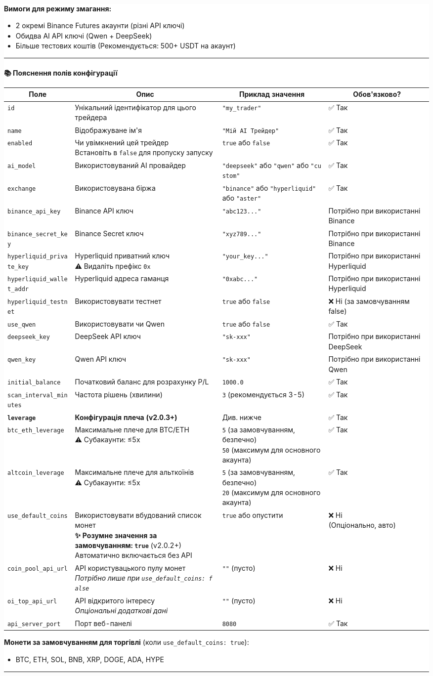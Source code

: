 **Вимоги для режиму змагання:**
- 2 окремі Binance Futures акаунти (різні API ключі)
- Обидва AI API ключі (Qwen + DeepSeek)
- Більше тестових коштів (Рекомендується: 500+ USDT на акаунт)

---

#### 📚 Пояснення полів конфігурації

| Поле | Опис | Приклад значення | Обов'язково? |
|------|------|------------------|--------------|
| `id` | Унікальний ідентифікатор для цього трейдера | `"my_trader"` | ✅ Так |
| `name` | Відображуване ім'я | `"Мій AI Трейдер"` | ✅ Так |
| `enabled` | Чи увімкнений цей трейдер<br>Встановіть в `false` для пропуску запуску | `true` або `false` | ✅ Так |
| `ai_model` | Використовуваний AI провайдер | `"deepseek"` або `"qwen"` або `"custom"` | ✅ Так |
| `exchange` | Використовувана біржа | `"binance"` або `"hyperliquid"` або `"aster"` | ✅ Так |
| `binance_api_key` | Binance API ключ | `"abc123..."` | Потрібно при використанні Binance |
| `binance_secret_key` | Binance Secret ключ | `"xyz789..."` | Потрібно при використанні Binance |
| `hyperliquid_private_key` | Hyperliquid приватний ключ<br>⚠️ Видаліть префікс `0x` | `"your_key..."` | Потрібно при використанні Hyperliquid |
| `hyperliquid_wallet_addr` | Hyperliquid адреса гаманця | `"0xabc..."` | Потрібно при використанні Hyperliquid |
| `hyperliquid_testnet` | Використовувати тестнет | `true` або `false` | ❌ Ні (за замовчуванням false) |
| `use_qwen` | Використовувати чи Qwen | `true` або `false` | ✅ Так |
| `deepseek_key` | DeepSeek API ключ | `"sk-xxx"` | Потрібно при використанні DeepSeek |
| `qwen_key` | Qwen API ключ | `"sk-xxx"` | Потрібно при використанні Qwen |
| `initial_balance` | Початковий баланс для розрахунку P/L | `1000.0` | ✅ Так |
| `scan_interval_minutes` | Частота рішень (хвилини) | `3` (рекомендується 3-5) | ✅ Так |
| **`leverage`** | **Конфігурація плеча (v2.0.3+)** | Див. нижче | ✅ Так |
| `btc_eth_leverage` | Максимальне плече для BTC/ETH<br>⚠️ Субакаунти: ≤5x | `5` (за замовчуванням, безпечно)<br>`50` (максимум для основного акаунта) | ✅ Так |
| `altcoin_leverage` | Максимальне плече для альткоїнів<br>⚠️ Субакаунти: ≤5x | `5` (за замовчуванням, безпечно)<br>`20` (максимум для основного акаунта) | ✅ Так |
| `use_default_coins` | Використовувати вбудований список монет<br>**✨ Розумне значення за замовчуванням: `true`** (v2.0.2+)<br>Автоматично включається без API | `true` або опустити | ❌ Ні<br>(Опціонально, авто) |
| `coin_pool_api_url` | API користувацького пулу монет<br>*Потрібно лише при `use_default_coins: false`* | `""` (пусто) | ❌ Ні |
| `oi_top_api_url` | API відкритого інтересу<br>*Опціональні додаткові дані* | `""` (пусто) | ❌ Ні |
| `api_server_port` | Порт веб-панелі | `8080` | ✅ Так |

**Монети за замовчуванням для торгівлі** (коли `use_default_coins: true`):
- BTC, ETH, SOL, BNB, XRP, DOGE, ADA, HYPE

---